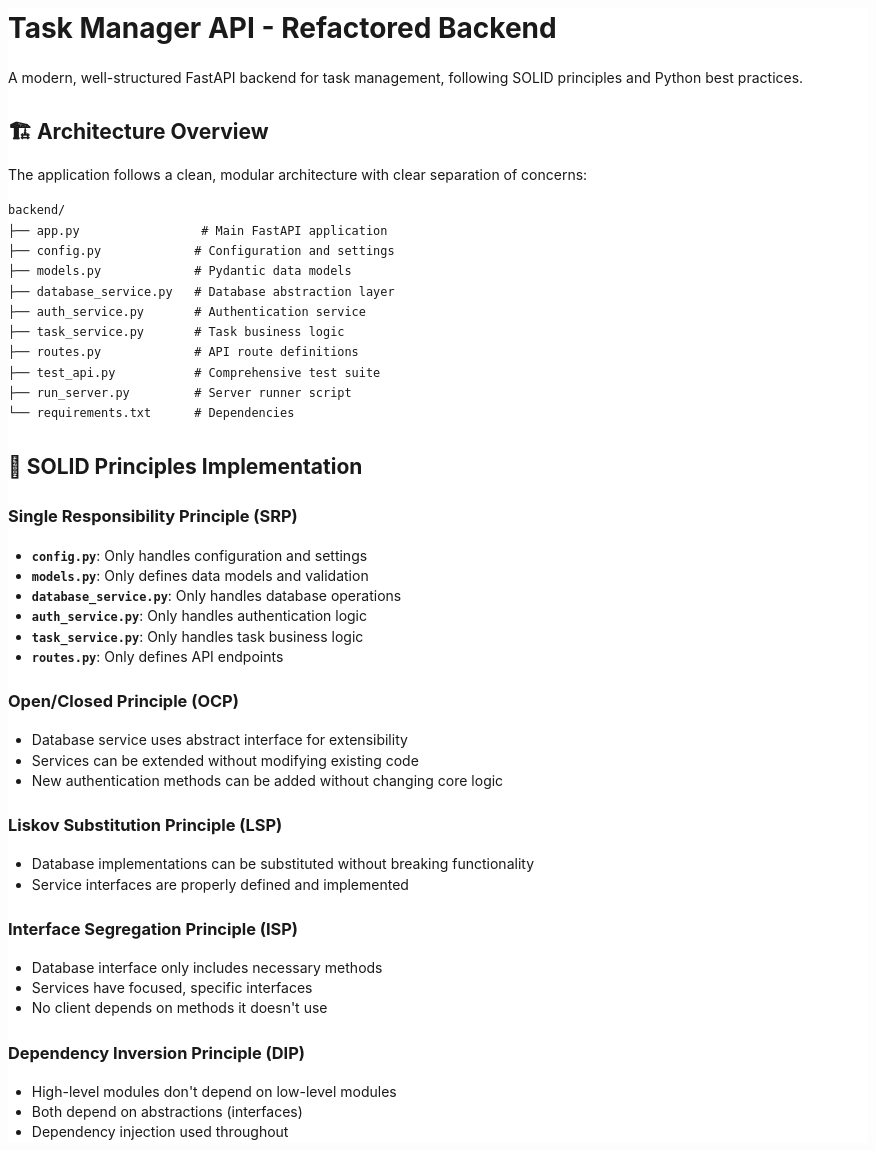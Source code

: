 # Task Manager API - Refactored Backend

A modern, well-structured FastAPI backend for task management, following SOLID principles and Python best practices.

## 🏗️ Architecture Overview

The application follows a clean, modular architecture with clear separation of concerns:

```
backend/
├── app.py                 # Main FastAPI application
├── config.py             # Configuration and settings
├── models.py             # Pydantic data models
├── database_service.py   # Database abstraction layer
├── auth_service.py       # Authentication service
├── task_service.py       # Task business logic
├── routes.py             # API route definitions
├── test_api.py           # Comprehensive test suite
├── run_server.py         # Server runner script
└── requirements.txt      # Dependencies
```

## 🎯 SOLID Principles Implementation

### Single Responsibility Principle (SRP)
- **`config.py`**: Only handles configuration and settings
- **`models.py`**: Only defines data models and validation
- **`database_service.py`**: Only handles database operations
- **`auth_service.py`**: Only handles authentication logic
- **`task_service.py`**: Only handles task business logic
- **`routes.py`**: Only defines API endpoints

### Open/Closed Principle (OCP)
- Database service uses abstract interface for extensibility
- Services can be extended without modifying existing code
- New authentication methods can be added without changing core logic

### Liskov Substitution Principle (LSP)
- Database implementations can be substituted without breaking functionality
- Service interfaces are properly defined and implemented

### Interface Segregation Principle (ISP)
- Database interface only includes necessary methods
- Services have focused, specific interfaces
- No client depends on methods it doesn't use

### Dependency Inversion Principle (DIP)
- High-level modules don't depend on low-level modules
- Both depend on abstractions (interfaces)
- Dependency injection used throughout
